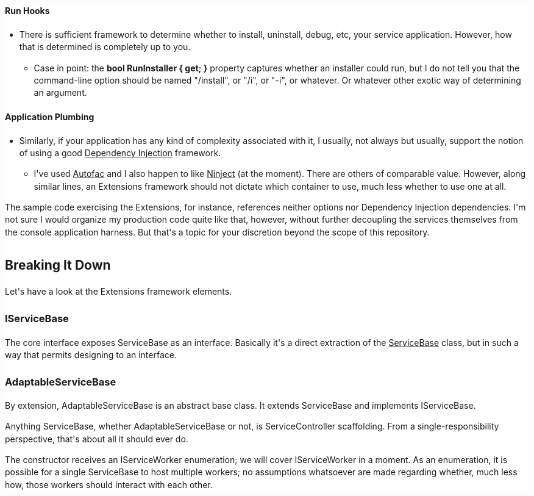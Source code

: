#### Run Hooks

* There is sufficient framework to determine whether to install, uninstall,
debug, etc, your service application. However, how that is determined is
completely up to you.

    * Case in point: the **bool RunInstaller { get; }** property captures
	whether an installer could run, but I do not tell you that the
	command-line option should be named "/install", or "/i", or "-i", or
	whatever. Or whatever other exotic way of determining an argument.

#### Application Plumbing

* Similarly, if your application has any kind of complexity associated with it,
I usually, not always but usually, support the notion of using a good
[Dependency Injection](http://en.wikipedia.org/wiki/Dependency_injection)
framework.

  * I've used [Autofac](http://autofac.org/) and I also happen to like
  [Ninject](http://www.ninject.org/) (at the moment). There are others of
  comparable value. However, along similar lines, an Extensions framework
  should not dictate which container to use, much less whether to use one at
  all.

The sample code exercising the Extensions, for instance, references neither
options nor Dependency Injection dependencies. I'm not sure I would organize
my production code quite like that, however, without further decoupling the
services themselves from the console application harness. But that's a topic
for your discretion beyond the scope of this repository.

## Breaking It Down

Let's have a look at the Extensions framework elements.

### IServiceBase

The core interface exposes ServiceBase as an interface. Basically it's a
direct extraction of the [ServiceBase](http://msdn.microsoft.com/en-us/library/system.serviceprocess.servicebase.aspx)
class, but in such a way that permits designing to an interface.

### AdaptableServiceBase

By extension, AdaptableServiceBase is an abstract base class. It extends
ServiceBase and implements IServiceBase.

Anything ServiceBase, whether AdaptableServiceBase or not, is ServiceController
scaffolding. From a single-responsibility perspective, that's about all it
should ever do.

The constructor receives an IServiceWorker enumeration; we will cover
IServiceWorker in a moment. As an enumeration, it is possible for a single
ServiceBase to host multiple workers; no assumptions whatsoever are made
regarding whether, much less how, those workers should interact with each
other.

